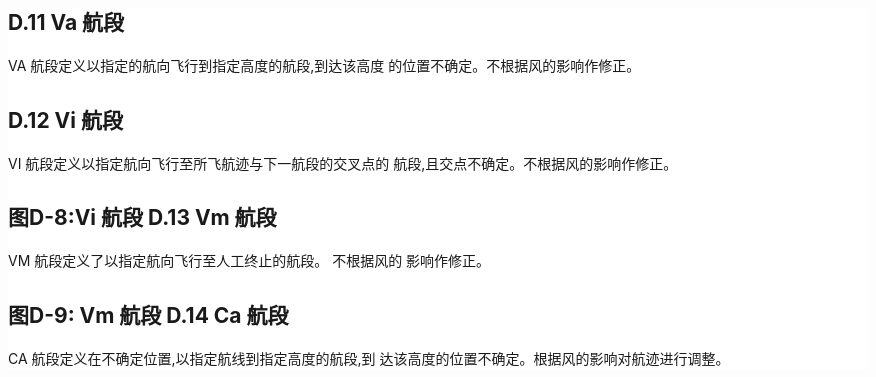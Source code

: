 
## D.11 Va 航段

VA 航段定义以指定的航向飞行到指定高度的航段,到达该高度
的位置不确定。不根据风的影响作修正。 

## D.12 Vi 航段

VI 航段定义以指定航向飞行至所飞航迹与下一航段的交叉点的
航段,且交点不确定。不根据风的影响作修正。 

## 图D-8:Vi 航段 D.13  Vm 航段

VM 航段定义了以指定航向飞行至人工终止的航段。
不根据风的
影响作修正。 

## 图D-9: Vm 航段 D.14 Ca 航段

CA 航段定义在不确定位置,以指定航线到指定高度的航段,到
达该高度的位置不确定。根据风的影响对航迹进行调整。 